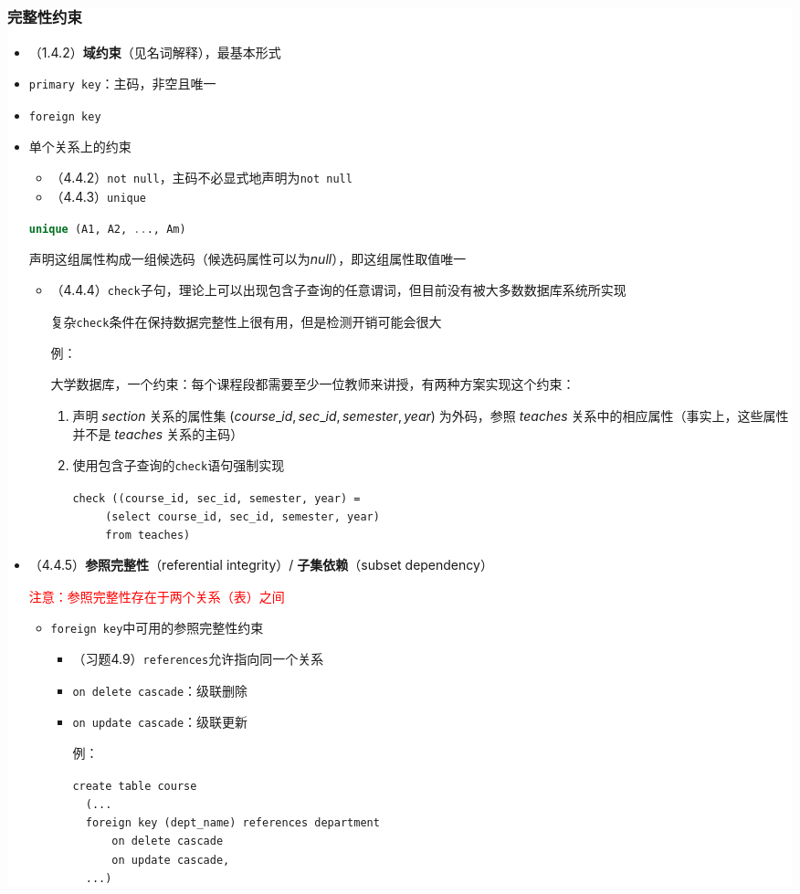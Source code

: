 ### 完整性约束

- （1.4.2）**域约束**（见名词解释），最基本形式

- `primary key`：主码，非空且唯一

- `foreign key`

- 单个关系上的约束

  - （4.4.2）`not null`，主码不必显式地声明为`not null`
  - （4.4.3）`unique`

  ```SQL
  unique (A1, A2, ..., Am)
  ```

  声明这组属性构成一组候选码（候选码属性可以为$null$），即这组属性取值唯一

  - （4.4.4）`check`子句，理论上可以出现包含子查询的任意谓词，但目前没有被大多数数据库系统所实现

    复杂`check`条件在保持数据完整性上很有用，但是检测开销可能会很大

    例：

    大学数据库，一个约束：每个课程段都需要至少一位教师来讲授，有两种方案实现这个约束：

    1. 声明 $section$ 关系的属性集 $(course\_id, sec\_id, semester, year)$ 为外码，参照 $teaches$ 关系中的相应属性（事实上，这些属性并不是 $teaches$ 关系的主码）

    2. 使用包含子查询的`check`语句强制实现

       ```
       check ((course_id, sec_id, semester, year) =
       		(select course_id, sec_id, semester, year)
       		from teaches)
       ```

- （4.4.5）**参照完整性**（referential integrity）/ **子集依赖**（subset dependency）

  <font color="red">注意：参照完整性存在于两个关系（表）之间</font>
  
  - `foreign key`中可用的参照完整性约束
  
    - （习题4.9）`references`允许指向同一个关系
    
    - `on delete cascade`：级联删除
    
    - `on update cascade`：级联更新
    
      例：
    
      ```
      create table course
      	(...
      	foreign key (dept_name) references department
      		on delete cascade
      		on update cascade,
      	...)
      ```
    
